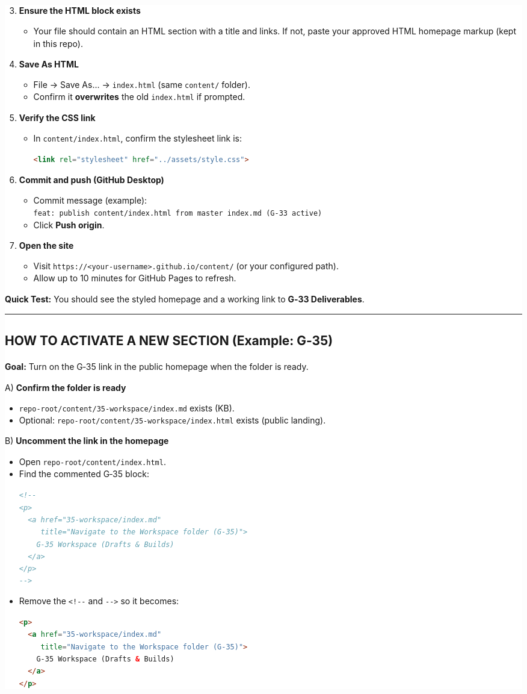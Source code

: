 3) **Ensure the HTML block exists**  
   - Your file should contain an HTML section with a title and links. If not, paste your approved HTML homepage markup (kept in this repo).

4) **Save As HTML**  
   - File → Save As… → `index.html` (same `content/` folder).  
   - Confirm it **overwrites** the old `index.html` if prompted.

5) **Verify the CSS link**  
   - In `content/index.html`, confirm the stylesheet link is:  
     ```html
     <link rel="stylesheet" href="../assets/style.css">
     ```

6) **Commit and push (GitHub Desktop)**  
   - Commit message (example):  
     `feat: publish content/index.html from master index.md (G-33 active)`  
   - Click **Push origin**.

7) **Open the site**  
   - Visit `https://<your-username>.github.io/content/` (or your configured path).  
   - Allow up to 10 minutes for GitHub Pages to refresh.

**Quick Test:** You should see the styled homepage and a working link to **G‑33 Deliverables**.

---

## HOW TO ACTIVATE A NEW SECTION (Example: G‑35)

**Goal:** Turn on the G‑35 link in the public homepage when the folder is ready.

A) **Confirm the folder is ready**  
   - `repo-root/content/35-workspace/index.md` exists (KB).  
   - Optional: `repo-root/content/35-workspace/index.html` exists (public landing).

B) **Uncomment the link in the homepage**  
   - Open `repo-root/content/index.html`.  
   - Find the commented G‑35 block:
     ```html
     <!--
     <p>
       <a href="35-workspace/index.md"
          title="Navigate to the Workspace folder (G-35)">
         G-35 Workspace (Drafts & Builds)
       </a>
     </p>
     -->
     ```
   - Remove the `<!--` and `-->` so it becomes:
     ```html
     <p>
       <a href="35-workspace/index.md"
          title="Navigate to the Workspace folder (G-35)">
         G-35 Workspace (Drafts & Builds)
       </a>
     </p>
     ```
